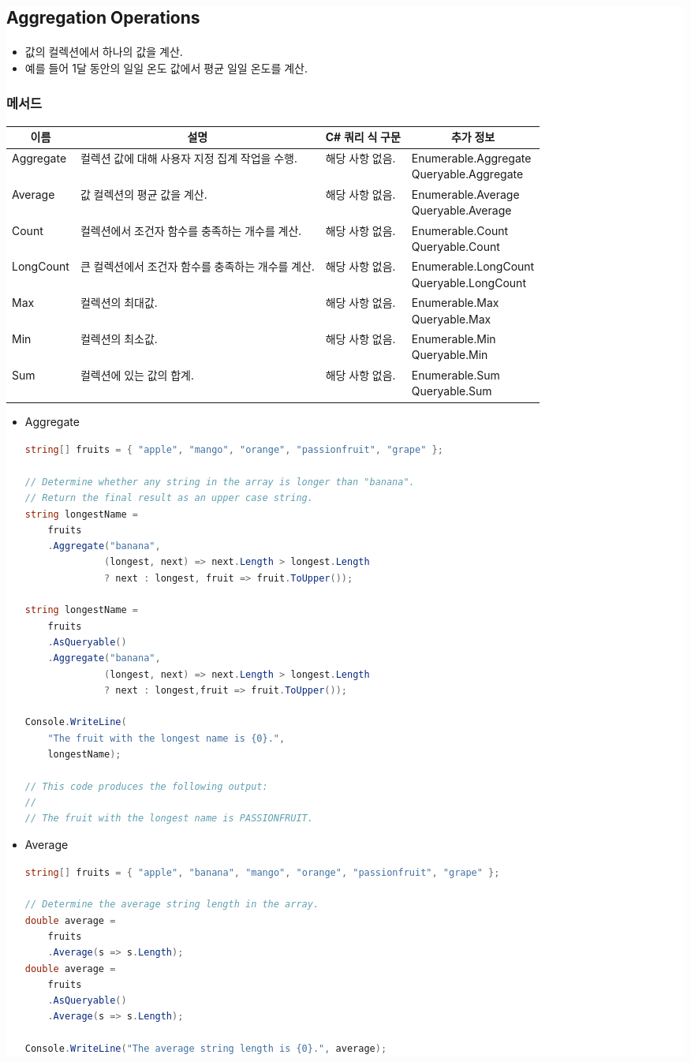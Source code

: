 ## Aggregation Operations
- 값의 컬렉션에서 하나의 값을 계산.  
- 예를 들어 1달 동안의 일일 온도 값에서 평균 일일 온도를 계산.

### 메서드

|이름|설명|C# 쿼리 식 구문|추가 정보|
|---|---|---|---|
|Aggregate|컬렉션 값에 대해 사용자 지정 집계 작업을 수행.|해당 사항 없음.|Enumerable.Aggregate<br>Queryable.Aggregate
|Average|값 컬렉션의 평균 값을 계산.|해당 사항 없음.|Enumerable.Average<br>Queryable.Average
|Count|컬렉션에서 조건자 함수를 충족하는 개수를 계산.|해당 사항 없음.|Enumerable.Count<br>Queryable.Count
|LongCount|큰 컬렉션에서 조건자 함수를 충족하는 개수를 계산.|해당 사항 없음.|Enumerable.LongCount<br>Queryable.LongCount
|Max|컬렉션의 최대값.|해당 사항 없음.|Enumerable.Max<br>Queryable.Max
|Min|컬렉션의 최소값.|해당 사항 없음.|Enumerable.Min<br>Queryable.Min
|Sum|컬렉션에 있는 값의 합계.|해당 사항 없음.|Enumerable.Sum<br>Queryable.Sum

- Aggregate
  ```c#
  string[] fruits = { "apple", "mango", "orange", "passionfruit", "grape" };

  // Determine whether any string in the array is longer than "banana".
  // Return the final result as an upper case string.
  string longestName =
      fruits
      .Aggregate("banana",
                (longest, next) => next.Length > longest.Length 
                ? next : longest, fruit => fruit.ToUpper());

  string longestName =
      fruits
      .AsQueryable()
      .Aggregate("banana",
                (longest, next) => next.Length > longest.Length 
                ? next : longest,fruit => fruit.ToUpper());

  Console.WriteLine(
      "The fruit with the longest name is {0}.",
      longestName);

  // This code produces the following output:
  //
  // The fruit with the longest name is PASSIONFRUIT.
  ```

- Average
  ```c#
  string[] fruits = { "apple", "banana", "mango", "orange", "passionfruit", "grape" };

  // Determine the average string length in the array.
  double average = 
      fruits
      .Average(s => s.Length);
  double average = 
      fruits
      .AsQueryable()
      .Average(s => s.Length);

  Console.WriteLine("The average string length is {0}.", average);

  ```